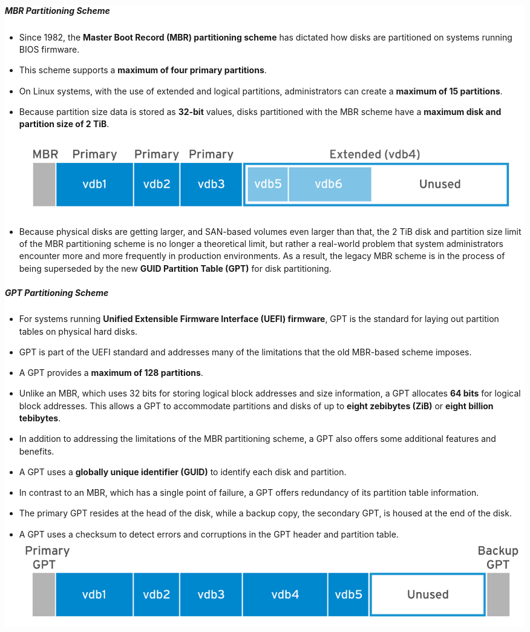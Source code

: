 ##### MBR Partitioning Scheme

-   Since 1982, the **Master Boot Record (MBR) partitioning scheme** has dictated how disks are partitioned on systems running BIOS firmware.
-   This scheme supports a **maximum of four primary partitions**.
-   On Linux systems, with the use of extended and logical partitions, administrators can create a **maximum of 15 partitions**.
-   Because partition size data is stored as **32-bit** values, disks partitioned with the MBR scheme have a **maximum disk and partition size of 2 TiB**.
    ![storage_mbr](./images/storage-mbr.svg)

-   Because physical disks are getting larger, and SAN-based volumes even larger than that, the 2 TiB disk and partition size limit of the MBR partitioning scheme is no longer a theoretical limit, but rather a real-world problem that system administrators encounter more and more frequently in production environments. As a result, the legacy MBR scheme is in the process of being superseded by the new **GUID Partition Table (GPT)** for disk partitioning.

##### GPT Partitioning Scheme

-   For systems running **Unified Extensible Firmware Interface (UEFI) firmware**, GPT is the standard for laying out partition tables on physical hard disks.
-   GPT is part of the UEFI standard and addresses many of the limitations that the old MBR-based scheme imposes.
    <br>

-   A GPT provides a **maximum of 128 partitions**.
-   Unlike an MBR, which uses 32 bits for storing logical block addresses and size information, a GPT allocates **64 bits** for logical block addresses. This allows a GPT to accommodate partitions and disks of up to **eight zebibytes (ZiB)** or **eight billion tebibytes**.
    <br>

-   In addition to addressing the limitations of the MBR partitioning scheme, a GPT also offers some additional features and benefits.
-   A GPT uses a **globally unique identifier (GUID)** to identify each disk and partition.
-   In contrast to an MBR, which has a single point of failure, a GPT offers redundancy of its partition table information.
-   The primary GPT resides at the head of the disk, while a backup copy, the secondary GPT, is housed at the end of the disk.
-   A GPT uses a checksum to detect errors and corruptions in the GPT header and partition table.
    ![storage_gpt](./images/storage-gpt.svg)
